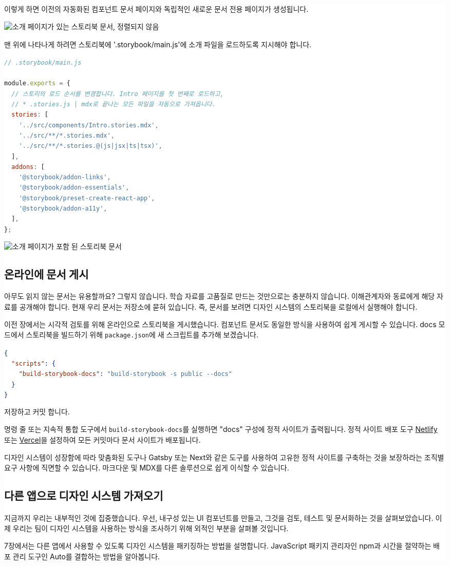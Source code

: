 이렇게 하면 이전의 자동화된 컴포넌트 문서 페이지와 독립적인 새로운 문서 전용 페이지가 생성됩니다.

![소개 페이지가 있는 스토리북 문서, 정렬되지 않음](/design-systems-for-developers/storybook-docs-introduction-unsorted.png)

맨 위에 나타나게 하려면 스토리북에 '.storybook/main.js'에 소개 파일을 로드하도록 지시해야 합니다.

```javascript
// .storybook/main.js

module.exports = {
  // 스토리의 로드 순서를 변경합니다. Intro 페이지를 첫 번째로 로드하고,
  // * .stories.js | mdx로 끝나는 모든 파일을 자동으로 가져옵니다.
  stories: [
    '../src/components/Intro.stories.mdx',
    '../src/**/*.stories.mdx',
    '../src/**/*.stories.@(js|jsx|ts|tsx)',
  ],
  addons: [
    '@storybook/addon-links',
    '@storybook/addon-essentials',
    '@storybook/preset-create-react-app',
    '@storybook/addon-a11y',
  ],
};
```

![소개 페이지가 포함 된 스토리북 문서](/design-systems-for-developers/storybook-docs-introduction-6-0.png)

## 온라인에 문서 게시

아무도 읽지 않는 문서는 유용할까요? 그렇지 않습니다. 학습 자료를 고품질로 만드는 것만으로는 충분하지 않습니다. 이해관계자와 동료에게 해당 자료를 공개해야 합니다. 현재 우리 문서는 저장소에 묻혀 있습니다. 즉, 문서를 보려면 디자인 시스템의 스토리북을 로컬에서 실행해야 합니다.

이전 장에서는 시각적 검토를 위해 온라인으로 스토리북을 게시했습니다. 컴포넌트 문서도 동일한 방식을 사용하여 쉽게 게시할 수 있습니다. docs 모드에서 스토리북을 빌드하기 위해 `package.json`에 새 스크립트를 추가해 보겠습니다.

```json
{
  "scripts": {
    "build-storybook-docs": "build-storybook -s public --docs"
  }
}
```

저장하고 커밋 합니다.

명령 줄 또는 지속적 통합 도구에서 `build-storybook-docs`를 실행하면 "docs" 구성에 정적 사이트가 출력됩니다. 정적 사이트 배포 도구 [Netlify](https://www.netlify.com/) 또는 [Vercel](https://vercel.com/)을 설정하여 모든 커밋마다 문서 사이트가 배포됩니다.

<div class="aside">디자인 시스템이 성장함에 따라 맞춤화된 도구나 Gatsby 또는 Next와 같은 도구를 사용하여 고유한 정적 사이트를 구축하는 것을 보장하라는 조직별 요구 사항에 직면할 수 있습니다. 마크다운 및 MDX를 다른 솔루션으로 쉽게 이식할 수 있습니다.</div>

## 다른 앱으로 디자인 시스템 가져오기

지금까지 우리는 내부적인 것에 집중했습니다. 우선, 내구성 있는 UI 컴포넌트를 만들고, 그것을 검토, 테스트 및 문서화하는 것을 살펴보았습니다. 이제 우리는 팀이 디자인 시스템을 사용하는 방식을 조사하기 위해 외적인 부분을 살펴볼 것입니다.

7장에서는 다른 앱에서 사용할 수 있도록 디자인 시스템을 패키징하는 방법을 설명합니다. JavaScript 패키지 관리자인 npm과 시간을 절약하는 배포 관리 도구인 Auto를 결합하는 방법을 알아봅니다.

